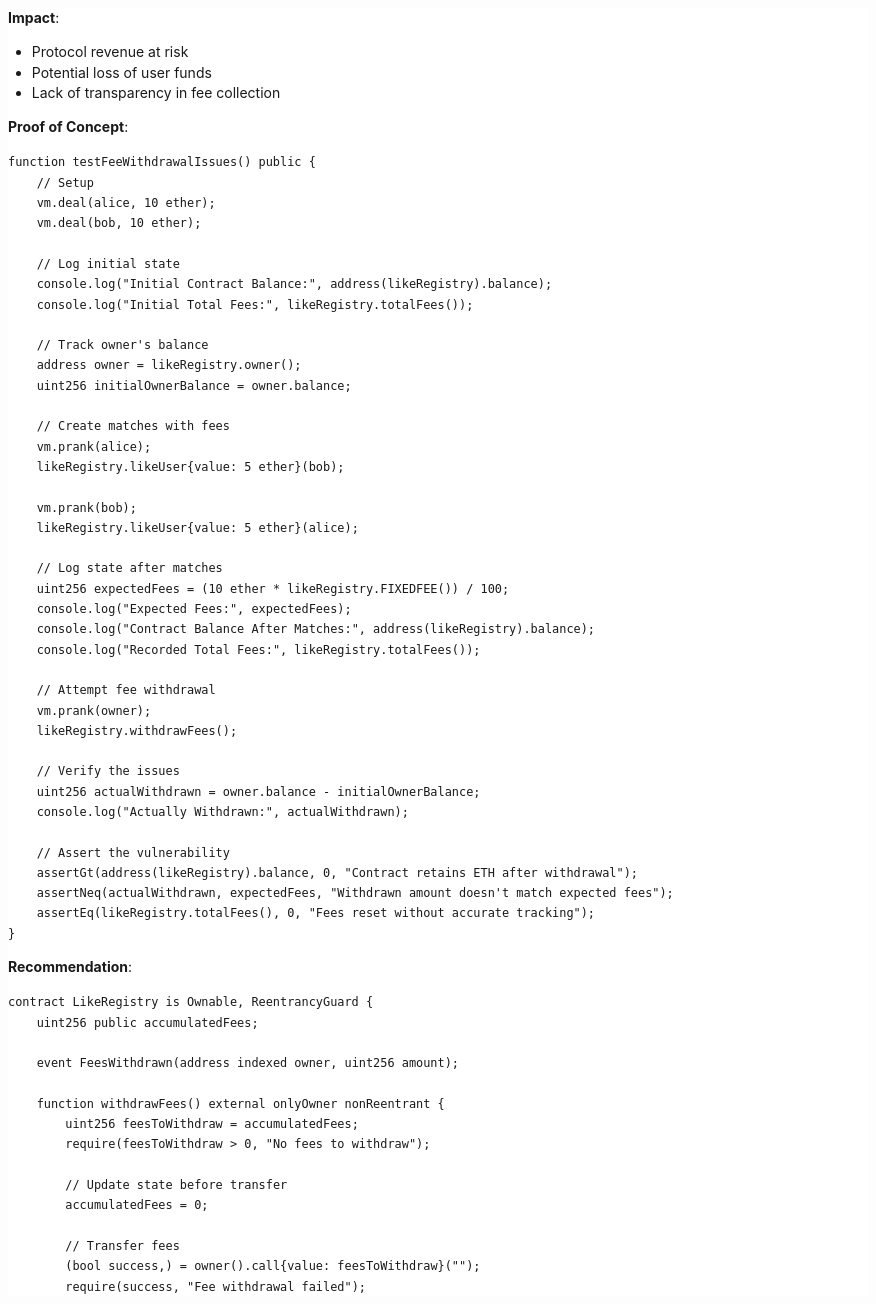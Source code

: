 **Impact**:
- Protocol revenue at risk
- Potential loss of user funds
- Lack of transparency in fee collection

**Proof of Concept**:
```solidity
function testFeeWithdrawalIssues() public {
    // Setup
    vm.deal(alice, 10 ether);
    vm.deal(bob, 10 ether);
    
    // Log initial state
    console.log("Initial Contract Balance:", address(likeRegistry).balance);
    console.log("Initial Total Fees:", likeRegistry.totalFees());
    
    // Track owner's balance
    address owner = likeRegistry.owner();
    uint256 initialOwnerBalance = owner.balance;
    
    // Create matches with fees
    vm.prank(alice);
    likeRegistry.likeUser{value: 5 ether}(bob);
    
    vm.prank(bob);
    likeRegistry.likeUser{value: 5 ether}(alice);
    
    // Log state after matches
    uint256 expectedFees = (10 ether * likeRegistry.FIXEDFEE()) / 100;
    console.log("Expected Fees:", expectedFees);
    console.log("Contract Balance After Matches:", address(likeRegistry).balance);
    console.log("Recorded Total Fees:", likeRegistry.totalFees());
    
    // Attempt fee withdrawal
    vm.prank(owner);
    likeRegistry.withdrawFees();
    
    // Verify the issues
    uint256 actualWithdrawn = owner.balance - initialOwnerBalance;
    console.log("Actually Withdrawn:", actualWithdrawn);
    
    // Assert the vulnerability
    assertGt(address(likeRegistry).balance, 0, "Contract retains ETH after withdrawal");
    assertNeq(actualWithdrawn, expectedFees, "Withdrawn amount doesn't match expected fees");
    assertEq(likeRegistry.totalFees(), 0, "Fees reset without accurate tracking");
}
```

**Recommendation**:
```solidity
contract LikeRegistry is Ownable, ReentrancyGuard {
    uint256 public accumulatedFees;
    
    event FeesWithdrawn(address indexed owner, uint256 amount);
    
    function withdrawFees() external onlyOwner nonReentrant {
        uint256 feesToWithdraw = accumulatedFees;
        require(feesToWithdraw > 0, "No fees to withdraw");
        
        // Update state before transfer
        accumulatedFees = 0;
        
        // Transfer fees
        (bool success,) = owner().call{value: feesToWithdraw}("");
        require(success, "Fee withdrawal failed");
```